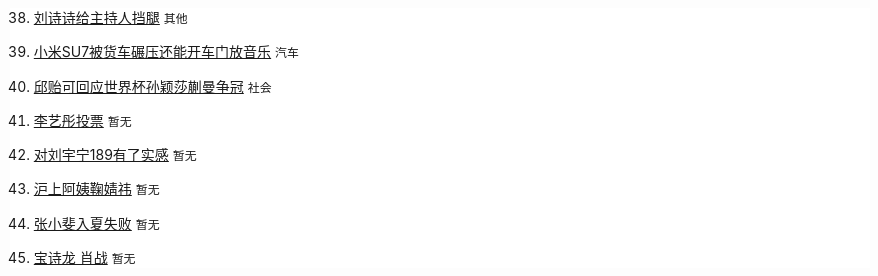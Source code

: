 38. [刘诗诗给主持人挡腿](https://m.weibo.cn/search?containerid=100103type%3D1%26t%3D10%26q%3D%23%E5%88%98%E8%AF%97%E8%AF%97%E7%BB%99%E4%B8%BB%E6%8C%81%E4%BA%BA%E6%8C%A1%E8%85%BF%23&stream_entry_id=31&isnewpage=1&extparam=seat%3D1%26lcate%3D5001%26realpos%3D35%26filter_type%3Drealtimehot%26c_type%3D31%26dgr%3D0%26band_rank%3D35%26cate%3D5001%26flag%3D0%26stream_entry_id%3D31%26q%3D%2523%25E5%2588%2598%25E8%25AF%2597%25E8%25AF%2597%25E7%25BB%2599%25E4%25B8%25BB%25E6%258C%2581%25E4%25BA%25BA%25E6%258C%25A1%25E8%2585%25BF%2523%26pos%3D36%26display_time%3D1747146542%26pre_seqid%3D17471465421360328606819) `其他` 

39. [小米SU7被货车碾压还能开车门放音乐](https://m.weibo.cn/search?containerid=100103type%3D1%26t%3D10%26q%3D%23%E5%B0%8F%E7%B1%B3SU7%E8%A2%AB%E8%B4%A7%E8%BD%A6%E7%A2%BE%E5%8E%8B%E8%BF%98%E8%83%BD%E5%BC%80%E8%BD%A6%E9%97%A8%E6%94%BE%E9%9F%B3%E4%B9%90%23&stream_entry_id=31&isnewpage=1&extparam=seat%3D1%26lcate%3D5001%26realpos%3D36%26filter_type%3Drealtimehot%26c_type%3D31%26dgr%3D0%26band_rank%3D36%26cate%3D5001%26flag%3D0%26stream_entry_id%3D31%26q%3D%2523%25E5%25B0%258F%25E7%25B1%25B3SU7%25E8%25A2%25AB%25E8%25B4%25A7%25E8%25BD%25A6%25E7%25A2%25BE%25E5%258E%258B%25E8%25BF%2598%25E8%2583%25BD%25E5%25BC%2580%25E8%25BD%25A6%25E9%2597%25A8%25E6%2594%25BE%25E9%259F%25B3%25E4%25B9%2590%2523%26pos%3D37%26display_time%3D1747146542%26pre_seqid%3D17471465421360328606819) `汽车` 

40. [邱贻可回应世界杯孙颖莎蒯曼争冠](https://m.weibo.cn/search?containerid=100103type%3D1%26t%3D10%26q%3D%23%E9%82%B1%E8%B4%BB%E5%8F%AF%E5%9B%9E%E5%BA%94%E4%B8%96%E7%95%8C%E6%9D%AF%E5%AD%99%E9%A2%96%E8%8E%8E%E8%92%AF%E6%9B%BC%E4%BA%89%E5%86%A0%23&stream_entry_id=31&isnewpage=1&extparam=seat%3D1%26lcate%3D5001%26realpos%3D37%26filter_type%3Drealtimehot%26c_type%3D31%26dgr%3D0%26band_rank%3D37%26cate%3D5001%26flag%3D1%26stream_entry_id%3D31%26q%3D%2523%25E9%2582%25B1%25E8%25B4%25BB%25E5%258F%25AF%25E5%259B%259E%25E5%25BA%2594%25E4%25B8%2596%25E7%2595%258C%25E6%259D%25AF%25E5%25AD%2599%25E9%25A2%2596%25E8%258E%258E%25E8%2592%25AF%25E6%259B%25BC%25E4%25BA%2589%25E5%2586%25A0%2523%26pos%3D38%26display_time%3D1747146542%26pre_seqid%3D17471465421360328606819) `社会` 

41. [李艺彤投票](https://m.weibo.cn/search?containerid=100103type%3D1%26t%3D10%26q%3D%E6%9D%8E%E8%89%BA%E5%BD%A4%E6%8A%95%E7%A5%A8&stream_entry_id=31&isnewpage=1&extparam=seat%3D1%26lcate%3D5001%26realpos%3D38%26filter_type%3Drealtimehot%26c_type%3D31%26dgr%3D0%26band_rank%3D38%26cate%3D5001%26flag%3D1%26stream_entry_id%3D31%26q%3D%25E6%259D%258E%25E8%2589%25BA%25E5%25BD%25A4%25E6%258A%2595%25E7%25A5%25A8%26pos%3D39%26display_time%3D1747146542%26pre_seqid%3D17471465421360328606819) `暂无` 

42. [对刘宇宁189有了实感](https://m.weibo.cn/search?containerid=100103type%3D1%26t%3D10%26q%3D%E5%AF%B9%E5%88%98%E5%AE%87%E5%AE%81189%E6%9C%89%E4%BA%86%E5%AE%9E%E6%84%9F&stream_entry_id=31&isnewpage=1&extparam=seat%3D1%26lcate%3D5001%26realpos%3D39%26filter_type%3Drealtimehot%26c_type%3D31%26dgr%3D0%26band_rank%3D39%26cate%3D5001%26flag%3D0%26stream_entry_id%3D31%26q%3D%25E5%25AF%25B9%25E5%2588%2598%25E5%25AE%2587%25E5%25AE%2581189%25E6%259C%2589%25E4%25BA%2586%25E5%25AE%259E%25E6%2584%259F%26pos%3D40%26display_time%3D1747146542%26pre_seqid%3D17471465421360328606819) `暂无` 

43. [沪上阿姨鞠婧祎](https://m.weibo.cn/search?containerid=100103type%3D1%26t%3D10%26q%3D%23%E6%B2%AA%E4%B8%8A%E9%98%BF%E5%A7%A8%E9%9E%A0%E5%A9%A7%E7%A5%8E%23&stream_entry_id=31&isnewpage=1&extparam=seat%3D1%26lcate%3D5001%26realpos%3D40%26filter_type%3Drealtimehot%26c_type%3D31%26dgr%3D0%26band_rank%3D40%26cate%3D5001%26flag%3D0%26stream_entry_id%3D31%26q%3D%2523%25E6%25B2%25AA%25E4%25B8%258A%25E9%2598%25BF%25E5%25A7%25A8%25E9%259E%25A0%25E5%25A9%25A7%25E7%25A5%258E%2523%26pos%3D41%26display_time%3D1747146542%26pre_seqid%3D17471465421360328606819) `暂无` 

44. [张小斐入夏失败](https://m.weibo.cn/search?containerid=100103type%3D1%26t%3D10%26q%3D%E5%BC%A0%E5%B0%8F%E6%96%90%E5%85%A5%E5%A4%8F%E5%A4%B1%E8%B4%A5&stream_entry_id=31&isnewpage=1&extparam=seat%3D1%26lcate%3D5001%26realpos%3D41%26filter_type%3Drealtimehot%26c_type%3D31%26dgr%3D0%26band_rank%3D41%26cate%3D5001%26flag%3D1%26stream_entry_id%3D31%26q%3D%25E5%25BC%25A0%25E5%25B0%258F%25E6%2596%2590%25E5%2585%25A5%25E5%25A4%258F%25E5%25A4%25B1%25E8%25B4%25A5%26pos%3D42%26display_time%3D1747146542%26pre_seqid%3D17471465421360328606819) `暂无` 

45. [宝诗龙 肖战](https://m.weibo.cn/search?containerid=100103type%3D1%26t%3D10%26q%3D%E5%AE%9D%E8%AF%97%E9%BE%99+%E8%82%96%E6%88%98&stream_entry_id=31&isnewpage=1&extparam=seat%3D1%26lcate%3D5001%26realpos%3D42%26filter_type%3Drealtimehot%26c_type%3D31%26dgr%3D0%26band_rank%3D42%26cate%3D5001%26flag%3D1%26stream_entry_id%3D31%26q%3D%25E5%25AE%259D%25E8%25AF%2597%25E9%25BE%2599%2520%25E8%2582%2596%25E6%2588%2598%26pos%3D43%26display_time%3D1747146542%26pre_seqid%3D17471465421360328606819) `暂无` 
